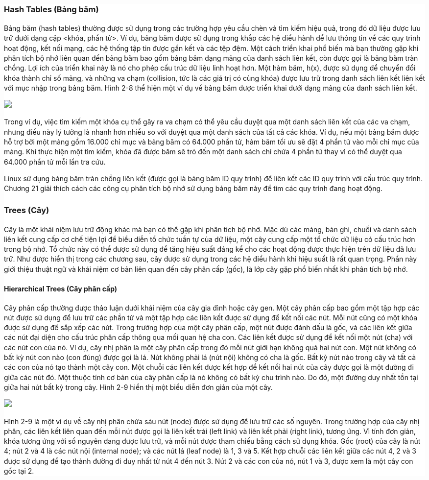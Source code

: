 ### Hash Tables (Bảng băm)

Bảng băm (hash tables) thường được sử dụng trong các trường hợp yêu cầu chèn và tìm kiếm hiệu quả, trong đó dữ liệu được lưu trữ dưới dạng cặp <khóa, phần tử>. Ví dụ, bảng băm được sử dụng trong khắp các hệ điều hành để lưu thông tin về các quy trình hoạt động, kết nối mạng, các hệ thống tập tin được gắn kết và các tệp đệm. Một cách triển khai phổ biến mà bạn thường gặp khi phân tích bộ nhớ liên quan đến bảng băm bao gồm bảng băm dạng mảng của danh sách liên kết, còn được gọi là bảng băm tràn chồng. Lợi ích của triển khai này là nó cho phép cấu trúc dữ liệu linh hoạt hơn. Một hàm băm, h(x), được sử dụng để chuyển đổi khóa thành chỉ số mảng, và những va chạm (collision, tức là các giá trị có cùng khóa) được lưu trữ trong danh sách liên kết liên kết với mục nhập trong bảng băm. Hình 2-8 thể hiện một ví dụ về bảng băm được triển khai dưới dạng mảng của danh sách liên kết.

![](https://github.com/HuyThang25/Image/blob/main/Screenshot%202023-07-23%20211419.png)

Trong ví dụ, việc tìm kiếm một khóa cụ thể gây ra va chạm có thể yêu cầu duyệt qua một danh sách liên kết của các va chạm, nhưng điều này lý tưởng là nhanh hơn nhiều so với duyệt qua một danh sách của tất cả các khóa. Ví dụ, nếu một bảng băm được hỗ trợ bởi một mảng gồm 16.000 chỉ mục và bảng băm có 64.000 phần tử, hàm băm tối ưu sẽ đặt 4 phần tử vào mỗi chỉ mục của mảng. Khi thực hiện một tìm kiếm, khóa đã được băm sẽ trỏ đến một danh sách chỉ chứa 4 phần tử thay vì có thể duyệt qua 64.000 phần tử mỗi lần tra cứu.

Linux sử dụng bảng băm tràn chồng liên kết (được gọi là bảng băm ID quy trình) để liên kết các ID quy trình với cấu trúc quy trình. Chương 21 giải thích cách các công cụ phân tích bộ nhớ sử dụng bảng băm này để tìm các quy trình đang hoạt động.

### Trees (Cây)

Cây là một khái niệm lưu trữ động khác mà bạn có thể gặp khi phân tích bộ nhớ. Mặc dù các mảng, bản ghi, chuỗi và danh sách liên kết cung cấp cơ chế tiện lợi để biểu diễn tổ chức tuần tự của dữ liệu, một cây cung cấp một tổ chức dữ liệu có cấu trúc hơn trong bộ nhớ. Tổ chức này có thể được sử dụng để tăng hiệu suất đáng kể cho các hoạt động được thực hiện trên dữ liệu đã lưu trữ. Như được hiển thị trong các chương sau, cây được sử dụng trong các hệ điều hành khi hiệu suất là rất quan trọng. Phần này giới thiệu thuật ngữ và khái niệm cơ bản liên quan đến cây phân cấp (gốc), là lớp cây gặp phổ biến nhất khi phân tích bộ nhớ.

#### Hierarchical Trees  (Cây phân cấp)

Cây phân cấp thường được thảo luận dưới khái niệm của cây gia đình hoặc cây gen. Một cây phân cấp bao gồm một tập hợp các nút được sử dụng để lưu trữ các phần tử và một tập hợp các liên kết được sử dụng để kết nối các nút. Mỗi nút cũng có một khóa được sử dụng để sắp xếp các nút. Trong trường hợp của một cây phân cấp, một nút được đánh dấu là gốc, và các liên kết giữa các nút đại diện cho cấu trúc phân cấp thông qua mối quan hệ cha con. Các liên kết được sử dụng để kết nối một nút (cha) với các nút con của nó. Ví dụ, cây nhị phân là một cây phân cấp trong đó mỗi nút giới hạn không quá hai nút con. Một nút không có bất kỳ nút con nào (con đúng) được gọi là lá. Nút không phải lá (nút nội) không có cha là gốc. Bất kỳ nút nào trong cây và tất cả các con của nó tạo thành một cây con. Một chuỗi các liên kết được kết hợp để kết nối hai nút của cây được gọi là một đường đi giữa các nút đó. Một thuộc tính cơ bản của cây phân cấp là nó không có bất kỳ chu trình nào. Do đó, một đường duy nhất tồn tại giữa hai nút bất kỳ trong cây. Hình 2-9 hiển thị một biểu diễn đơn giản của một cây.

![](https://github.com/HuyThang25/Image/blob/main/Screenshot%202023-07-23%20211438.png)

Hình 2-9 là một ví dụ về cây nhị phân chứa sáu nút (node) được sử dụng để lưu trữ các số nguyên. Trong trường hợp của cây nhị phân, các liên kết liên quan đến mỗi nút được gọi là liên kết trái (left link) và liên kết phải (right link), tương ứng. Vì tính đơn giản, khóa tương ứng với số nguyên đang được lưu trữ, và mỗi nút được tham chiếu bằng cách sử dụng khóa. Gốc (root) của cây là nút 4; nút 2 và 4 là các nút nội (internal node); và các nút lá (leaf node) là 1, 3 và 5. Kết hợp chuỗi các liên kết giữa các nút 4, 2 và 3 được sử dụng để tạo thành đường đi duy nhất từ nút 4 đến nút 3. Nút 2 và các con của nó, nút 1 và 3, được xem là một cây con gốc tại 2.
